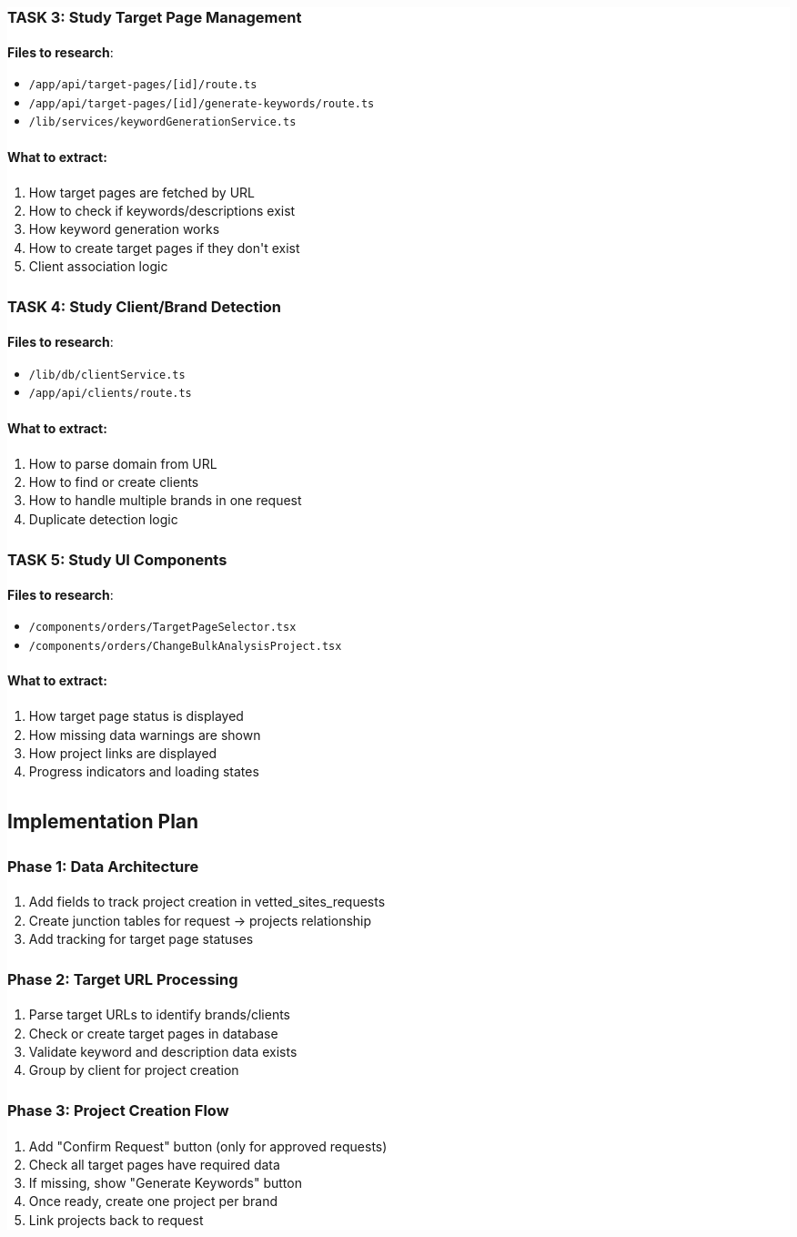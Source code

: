 ### TASK 3: Study Target Page Management
**Files to research**: 
- `/app/api/target-pages/[id]/route.ts`
- `/app/api/target-pages/[id]/generate-keywords/route.ts`
- `/lib/services/keywordGenerationService.ts`

#### What to extract:
1. How target pages are fetched by URL
2. How to check if keywords/descriptions exist
3. How keyword generation works
4. How to create target pages if they don't exist
5. Client association logic

### TASK 4: Study Client/Brand Detection
**Files to research**:
- `/lib/db/clientService.ts`
- `/app/api/clients/route.ts`

#### What to extract:
1. How to parse domain from URL
2. How to find or create clients
3. How to handle multiple brands in one request
4. Duplicate detection logic

### TASK 5: Study UI Components
**Files to research**:
- `/components/orders/TargetPageSelector.tsx`
- `/components/orders/ChangeBulkAnalysisProject.tsx`

#### What to extract:
1. How target page status is displayed
2. How missing data warnings are shown
3. How project links are displayed
4. Progress indicators and loading states

## Implementation Plan

### Phase 1: Data Architecture
1. Add fields to track project creation in vetted_sites_requests
2. Create junction tables for request → projects relationship
3. Add tracking for target page statuses

### Phase 2: Target URL Processing
1. Parse target URLs to identify brands/clients
2. Check or create target pages in database
3. Validate keyword and description data exists
4. Group by client for project creation

### Phase 3: Project Creation Flow
1. Add "Confirm Request" button (only for approved requests)
2. Check all target pages have required data
3. If missing, show "Generate Keywords" button
4. Once ready, create one project per brand
5. Link projects back to request
